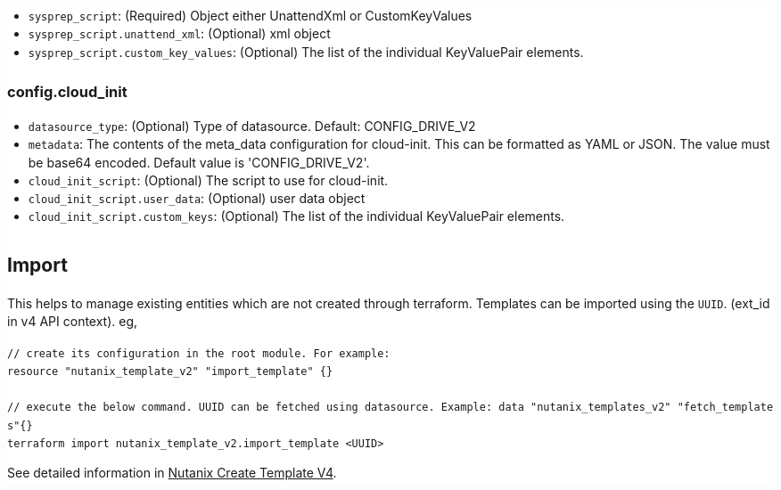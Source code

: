 * `sysprep_script`: (Required) Object either UnattendXml or CustomKeyValues
* `sysprep_script.unattend_xml`: (Optional) xml object
* `sysprep_script.custom_key_values`: (Optional) The list of the individual KeyValuePair elements.


### config.cloud_init
* `datasource_type`: (Optional) Type of datasource. Default: CONFIG_DRIVE_V2
* `metadata`: The contents of the meta_data configuration for cloud-init. This can be formatted as YAML or JSON. The value must be base64 encoded. Default value is 'CONFIG_DRIVE_V2'.
* `cloud_init_script`: (Optional) The script to use for cloud-init.
* `cloud_init_script.user_data`: (Optional) user data object
* `cloud_init_script.custom_keys`: (Optional) The list of the individual KeyValuePair elements.

## Import

This helps to manage existing entities which are not created through terraform. Templates can be imported using the `UUID`. (ext_id in v4 API context).  eg,
```hcl
// create its configuration in the root module. For example:
resource "nutanix_template_v2" "import_template" {}

// execute the below command. UUID can be fetched using datasource. Example: data "nutanix_templates_v2" "fetch_templates"{}
terraform import nutanix_template_v2.import_template <UUID>
```

See detailed information in [Nutanix Create Template V4](https://developers.nutanix.com/api-reference?namespace=vmm&version=v4.0#tag/Templates/operation/createTemplate).
